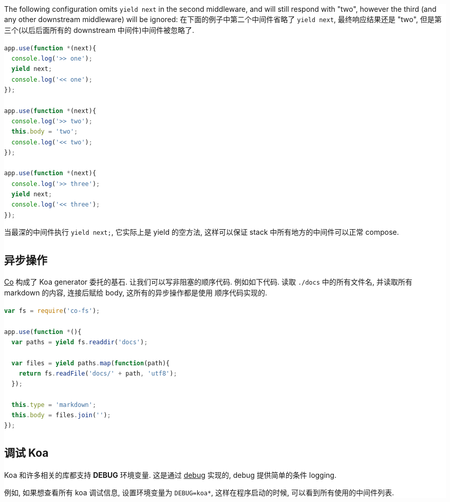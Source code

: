   The following configuration omits `yield next` in the second middleware, and will still respond
  with "two", however the third (and any other downstream middleware) will be ignored:
  在下面的例子中第二个中间件省略了 `yield next`, 最终响应结果还是 "two", 但是第三个(以后后面所有的 downstream 中间件)中间件被忽略了.

```js
app.use(function *(next){
  console.log('>> one');
  yield next;
  console.log('<< one');
});

app.use(function *(next){
  console.log('>> two');
  this.body = 'two';
  console.log('<< two');
});

app.use(function *(next){
  console.log('>> three');
  yield next;
  console.log('<< three');
});
```

  当最深的中间件执行 `yield next;`, 它实际上是 yield 的空方法, 这样可以保证 stack 中所有地方的中间件可以正常 compose.

## 异步操作

  [Co](https://github.com/visionmedia/co) 构成了 Koa generator 委托的基石. 让我们可以写非阻塞的顺序代码.
  例如如下代码. 读取 `./docs` 中的所有文件名, 并读取所有 markdown 的内容, 连接后赋给 body, 这所有的异步操作都是使用
  顺序代码实现的.


```js
var fs = require('co-fs');

app.use(function *(){
  var paths = yield fs.readdir('docs');

  var files = yield paths.map(function(path){
    return fs.readFile('docs/' + path, 'utf8');
  });

  this.type = 'markdown';
  this.body = files.join('');
});
```

## 调试 Koa

Koa 和许多相关的库都支持 __DEBUG__ 环境变量. 这是通过 [debug](https://github.com/visionmedia/debug) 实现的, debug 提供简单的条件 logging.

  例如, 如果想查看所有 koa 调试信息, 设置环境变量为 `DEBUG=koa*`, 这样在程序启动的时候, 可以看到所有使用的中间件列表.
